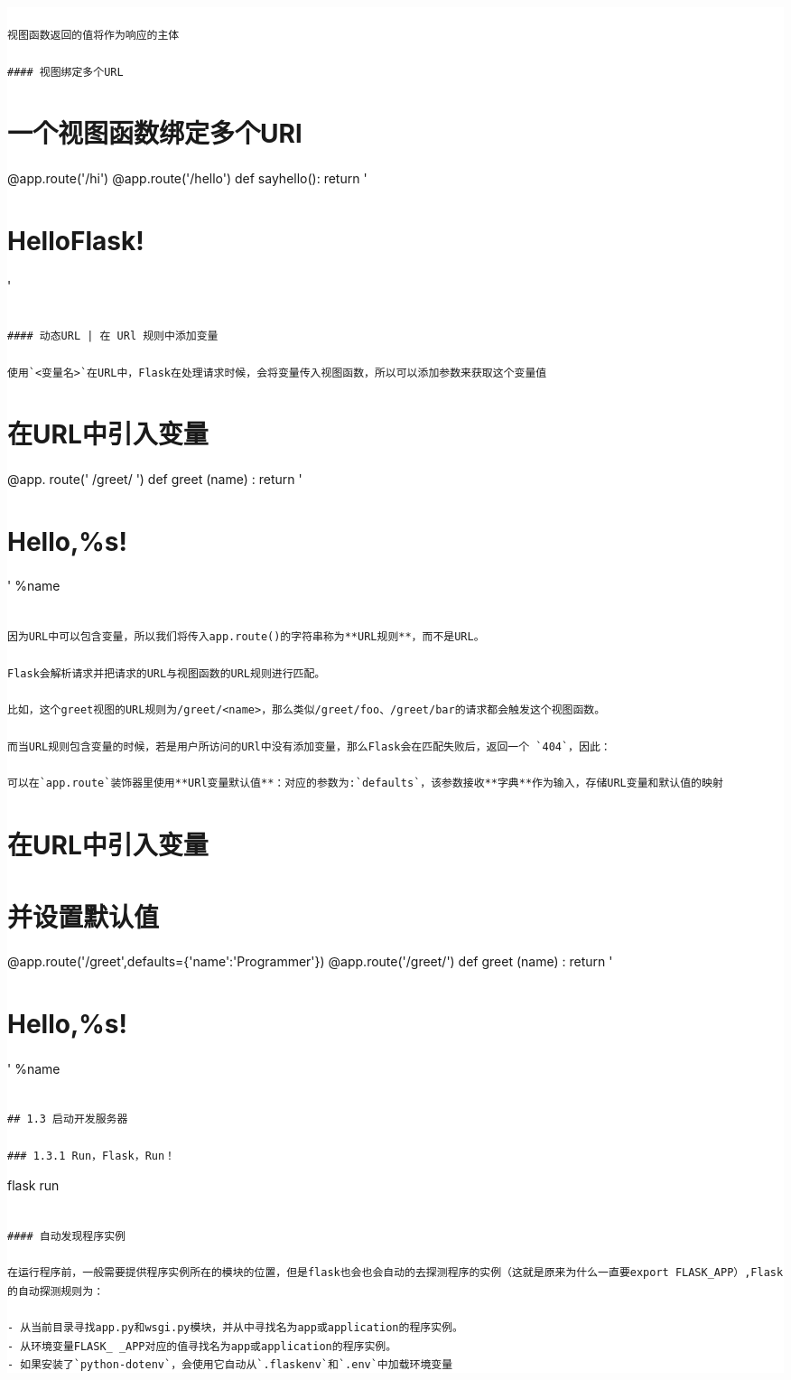 ```

视图函数返回的值将作为响应的主体

#### 视图绑定多个URL

```
# 一个视图函数绑定多个URl
@app.route('/hi')
@app.route('/hello')
def sayhello():
    return '<h1>HelloFlask!</h1>'
```

#### 动态URL | 在 URl 规则中添加变量   

使用`<变量名>`在URL中，Flask在处理请求时候，会将变量传入视图函数，所以可以添加参数来获取这个变量值

```
# 在URL中引入变量
@app. route(' /greet/ <name>')
def greet (name) :
    return '<h1>Hello,%s!</h1>' %name
```

因为URL中可以包含变量，所以我们将传入app.route()的字符串称为**URL规则**，而不是URL。

Flask会解析请求并把请求的URL与视图函数的URL规则进行匹配。

比如，这个greet视图的URL规则为/greet/<name>，那么类似/greet/foo、/greet/bar的请求都会触发这个视图函数。

而当URL规则包含变量的时候，若是用户所访问的URl中没有添加变量，那么Flask会在匹配失败后，返回一个 `404`，因此：

可以在`app.route`装饰器里使用**URl变量默认值**：对应的参数为:`defaults`，该参数接收**字典**作为输入，存储URL变量和默认值的映射

```
# 在URL中引入变量
# 并设置默认值
@app.route('/greet',defaults={'name':'Programmer'})
@app.route('/greet/<name>')
def greet (name) :
    return '<h1>Hello,%s!</h1>' %name
```

## 1.3 启动开发服务器

### 1.3.1 Run，Flask，Run！

```
flask run
```

#### 自动发现程序实例

在运行程序前，一般需要提供程序实例所在的模块的位置，但是flask也会也会自动的去探测程序的实例（这就是原来为什么一直要export FLASK_APP）,Flask的自动探测规则为：

- 从当前目录寻找app.py和wsgi.py模块，并从中寻找名为app或application的程序实例。
- 从环境变量FLASK_ _APP对应的值寻找名为app或application的程序实例。
- 如果安装了`python-dotenv`，会使用它自动从`.flaskenv`和`.env`中加载环境变量
```